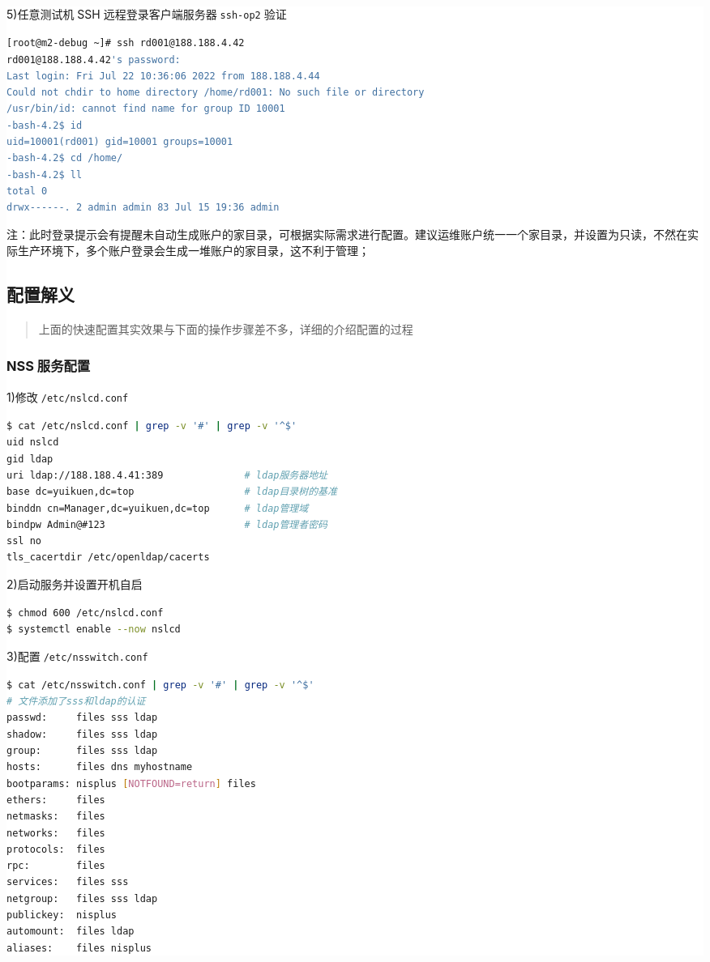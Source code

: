 5)任意测试机 SSH 远程登录客户端服务器 `ssh-op2` 验证

```bash
[root@m2-debug ~]# ssh rd001@188.188.4.42
rd001@188.188.4.42's password: 
Last login: Fri Jul 22 10:36:06 2022 from 188.188.4.44
Could not chdir to home directory /home/rd001: No such file or directory
/usr/bin/id: cannot find name for group ID 10001
-bash-4.2$ id
uid=10001(rd001) gid=10001 groups=10001
-bash-4.2$ cd /home/
-bash-4.2$ ll
total 0
drwx------. 2 admin admin 83 Jul 15 19:36 admin
```

注：此时登录提示会有提醒未自动生成账户的家目录，可根据实际需求进行配置。建议运维账户统一一个家目录，并设置为只读，不然在实际生产环境下，多个账户登录会生成一堆账户的家目录，这不利于管理；

## 配置解义

> 上面的快速配置其实效果与下面的操作步骤差不多，详细的介绍配置的过程

### NSS 服务配置

1)修改 `/etc/nslcd.conf`

```bash
$ cat /etc/nslcd.conf | grep -v '#' | grep -v '^$'
uid nslcd
gid ldap
uri ldap://188.188.4.41:389              # ldap服务器地址
base dc=yuikuen,dc=top                   # ldap目录树的基准
binddn cn=Manager,dc=yuikuen,dc=top      # ldap管理域
bindpw Admin@#123                        # ldap管理者密码
ssl no
tls_cacertdir /etc/openldap/cacerts
```

2)启动服务并设置开机自启

```bash
$ chmod 600 /etc/nslcd.conf
$ systemctl enable --now nslcd
```

3)配置 `/etc/nsswitch.conf`

```bash
$ cat /etc/nsswitch.conf | grep -v '#' | grep -v '^$'
# 文件添加了sss和ldap的认证
passwd:     files sss ldap
shadow:     files sss ldap
group:      files sss ldap
hosts:      files dns myhostname
bootparams: nisplus [NOTFOUND=return] files
ethers:     files
netmasks:   files
networks:   files
protocols:  files
rpc:        files
services:   files sss
netgroup:   files sss ldap
publickey:  nisplus
automount:  files ldap
aliases:    files nisplus
```
